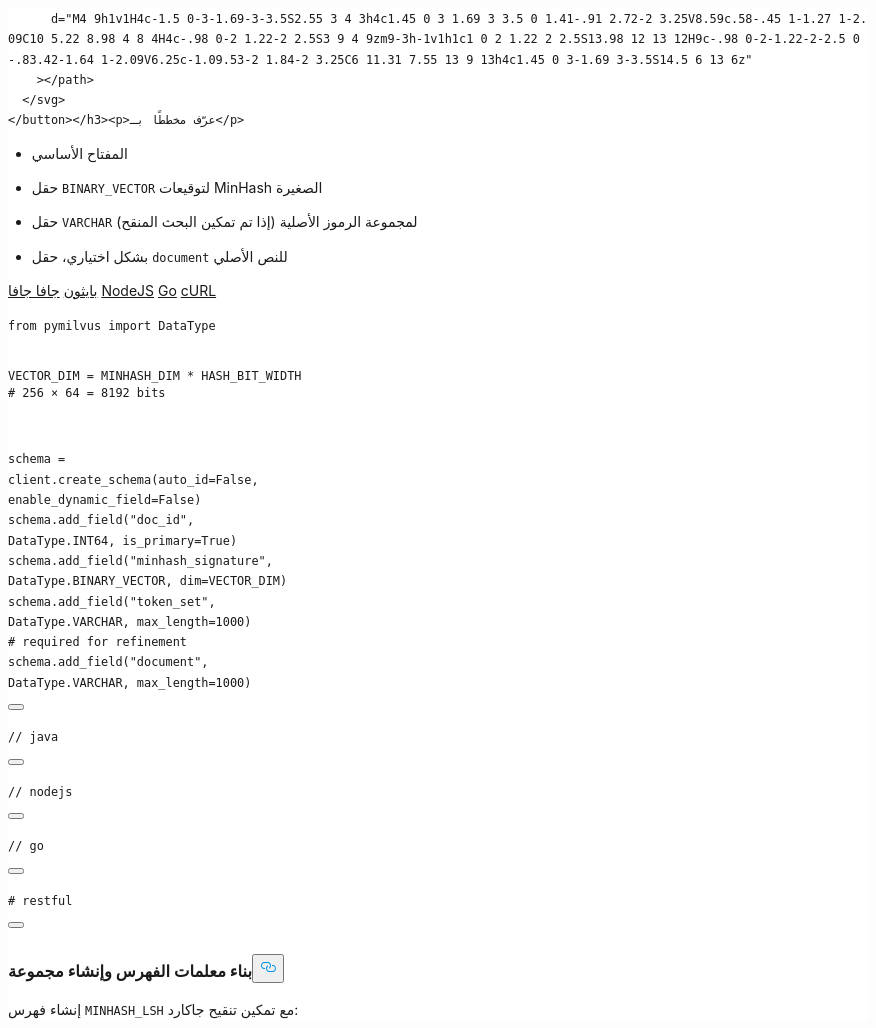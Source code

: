           d="M4 9h1v1H4c-1.5 0-3-1.69-3-3.5S2.55 3 4 3h4c1.45 0 3 1.69 3 3.5 0 1.41-.91 2.72-2 3.25V8.59c.58-.45 1-1.27 1-2.09C10 5.22 8.98 4 8 4H4c-.98 0-2 1.22-2 2.5S3 9 4 9zm9-3h-1v1h1c1 0 2 1.22 2 2.5S13.98 12 13 12H9c-.98 0-2-1.22-2-2.5 0-.83.42-1.64 1-2.09V6.25c-1.09.53-2 1.84-2 3.25C6 11.31 7.55 13 9 13h4c1.45 0 3-1.69 3-3.5S14.5 6 13 6z"
        ></path>
      </svg>
    </button></h3><p>عرّف مخططًا بـ</p>
<ul>
<li><p>المفتاح الأساسي</p></li>
<li><p>حقل <code translate="no">BINARY_VECTOR</code> لتوقيعات MinHash الصغيرة</p></li>
<li><p>حقل <code translate="no">VARCHAR</code> لمجموعة الرموز الأصلية (إذا تم تمكين البحث المنقح)</p></li>
<li><p>بشكل اختياري، حقل <code translate="no">document</code> للنص الأصلي</p></li>
</ul>
<div class="multipleCode">
   <a href="#python">بايثون</a> <a href="#java">جافا جافا</a> <a href="#javascript">NodeJS</a> <a href="#go">Go</a> <a href="#bash">cURL</a></div>
<pre><code translate="no" class="language-python"><span class="hljs-keyword">from</span> pymilvus <span class="hljs-keyword">import</span> DataType

VECTOR_DIM = MINHASH_DIM * HASH_BIT_WIDTH  <span class="hljs-comment"># 256 × 64 = 8192 bits</span>

schema = client.create_schema(auto_id=<span class="hljs-literal">False</span>, enable_dynamic_field=<span class="hljs-literal">False</span>)
schema.add_field(<span class="hljs-string">&quot;doc_id&quot;</span>, DataType.INT64, is_primary=<span class="hljs-literal">True</span>)
schema.add_field(<span class="hljs-string">&quot;minhash_signature&quot;</span>, DataType.BINARY_VECTOR, dim=VECTOR_DIM)
schema.add_field(<span class="hljs-string">&quot;token_set&quot;</span>, DataType.VARCHAR, max_length=<span class="hljs-number">1000</span>)  <span class="hljs-comment"># required for refinement</span>
schema.add_field(<span class="hljs-string">&quot;document&quot;</span>, DataType.VARCHAR, max_length=<span class="hljs-number">1000</span>)
<button class="copy-code-btn"></button></code></pre>
<pre><code translate="no" class="language-java"><span class="hljs-comment">// java</span>
<button class="copy-code-btn"></button></code></pre>
<pre><code translate="no" class="language-javascript"><span class="hljs-comment">// nodejs</span>
<button class="copy-code-btn"></button></code></pre>
<pre><code translate="no" class="language-go"><span class="hljs-comment">// go</span>
<button class="copy-code-btn"></button></code></pre>
<pre><code translate="no" class="language-bash"><span class="hljs-comment"># restful</span>
<button class="copy-code-btn"></button></code></pre>
<h3 id="Build-index-parameters-and-create-collection" class="common-anchor-header">بناء معلمات الفهرس وإنشاء مجموعة<button data-href="#Build-index-parameters-and-create-collection" class="anchor-icon" translate="no">
      <svg translate="no"
        aria-hidden="true"
        focusable="false"
        height="20"
        version="1.1"
        viewBox="0 0 16 16"
        width="16"
      >
        <path
          fill="#0092E4"
          fill-rule="evenodd"
          d="M4 9h1v1H4c-1.5 0-3-1.69-3-3.5S2.55 3 4 3h4c1.45 0 3 1.69 3 3.5 0 1.41-.91 2.72-2 3.25V8.59c.58-.45 1-1.27 1-2.09C10 5.22 8.98 4 8 4H4c-.98 0-2 1.22-2 2.5S3 9 4 9zm9-3h-1v1h1c1 0 2 1.22 2 2.5S13.98 12 13 12H9c-.98 0-2-1.22-2-2.5 0-.83.42-1.64 1-2.09V6.25c-1.09.53-2 1.84-2 3.25C6 11.31 7.55 13 9 13h4c1.45 0 3-1.69 3-3.5S14.5 6 13 6z"
        ></path>
      </svg>
    </button></h3><p>إنشاء فهرس <code translate="no">MINHASH_LSH</code> مع تمكين تنقيح جاكارد:</p>
<div class="multipleCode">